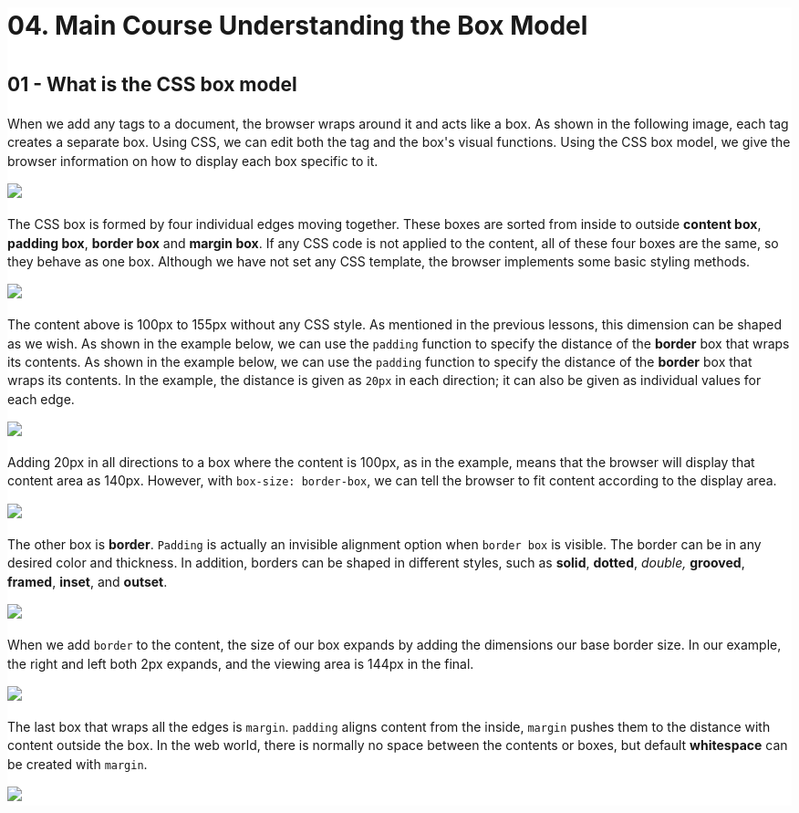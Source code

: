 # 04. Main Course Understanding the Box Model
## 01 - What is the CSS box model
When we add any tags to a document, the browser wraps around it and acts like a box. As shown in the following image, each tag creates a separate box. Using CSS, we can edit both the tag and the box's visual functions. Using the CSS box model, we give the browser information on how to display each box specific to it.

![](https://media.giphy.com/media/lcs5C23URIMsfc3bFv/giphy.gif)

The CSS box is formed by four individual edges moving together. These boxes are sorted from inside to outside **content box**, **padding box**, **border box** and **margin box**.  If any CSS code is not applied to the content, all of these four boxes are the same, so they behave as one box. Although we have not set any CSS template, the browser implements some basic styling methods.


![](https://media.giphy.com/media/1ppnh2BdFJtrBT1GxD/giphy.gif)

The content above is 100px to 155px without any CSS style. As mentioned in the previous lessons, this dimension can be shaped as we wish. As shown in the example below, we can use the `padding` function to specify the distance of the **border** box that wraps its contents. As shown in the example below, we can use the `padding` function to specify the distance of the **border** box that wraps its contents. In the example, the distance is given as `20px` in each direction; it can also be given as individual values for each edge.

![](https://media.giphy.com/media/87enDcxg1ivDBYCKpO/giphy.gif)

Adding 20px in all directions to a box where the content is 100px, as in the example, means that the browser will display that content area as 140px. However, with `box-size: border-box`, we can tell the browser to fit content according to the display area.

![](https://media.giphy.com/media/Ww2lqlVE2DfUq0iXkt/giphy.gif)

The other box is **border**. `Padding` is actually an invisible alignment option when `border box` is visible. The border can be in any desired color and thickness.  In addition, borders can be shaped in different styles, such as **solid**, **dotted**, **double*,* **grooved**, **framed**, **inset**, and **outset**.

![](https://media.giphy.com/media/QmGPSFjrqM0K1gT9oy/giphy.gif)

When we add `border` to the content, the size of our box expands by adding the dimensions our base border size. In our example, the right and left both 2px expands, and the viewing area is 144px in the final.

![](https://media.giphy.com/media/g01fTBGaWXgysNR1fI/giphy.gif)


The last box that wraps all the edges is `margin`. `padding` aligns content from the inside, `margin` pushes them to the distance with content outside the box.  In the web world, there is normally no space between the contents or boxes, but default **whitespace** can be created with `margin`.

![](https://media.giphy.com/media/1xke1Pb77YhflNqqJ4/giphy.gif)
